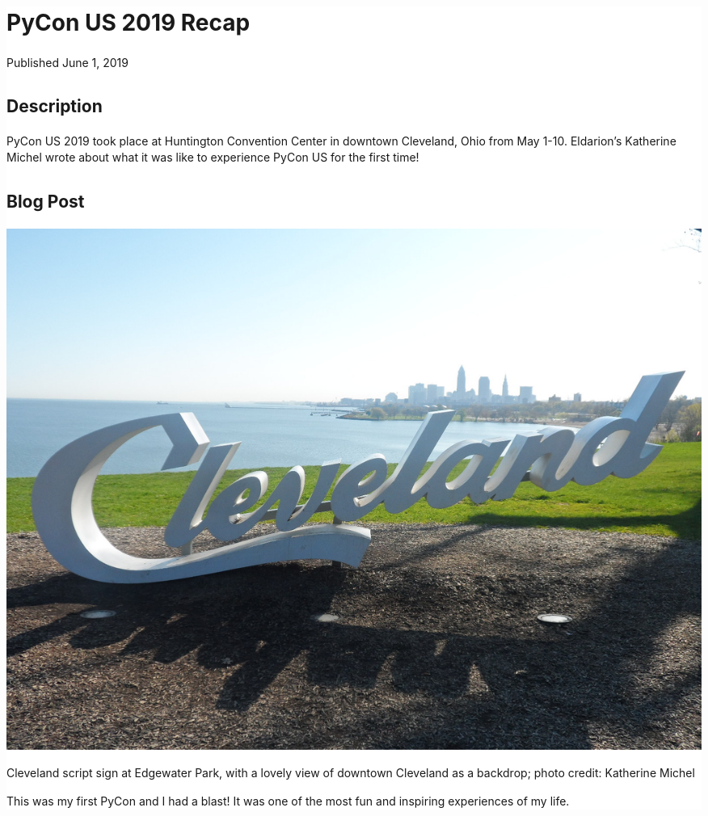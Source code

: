 # PyCon US 2019 Recap

Published June 1, 2019

## Description

PyCon US 2019 took place at Huntington Convention Center in downtown Cleveland, Ohio from May 1-10. Eldarion’s Katherine Michel wrote about what it was like to experience PyCon US for the first time!

## Blog Post

![](pycon-us-2019-recap-images/cleveland-sign.jpg)

Cleveland script sign at Edgewater Park, with a lovely view of downtown Cleveland as a backdrop; photo credit: Katherine Michel

This was my first PyCon and I had a blast! It was one of the most fun and inspiring experiences of my life.
